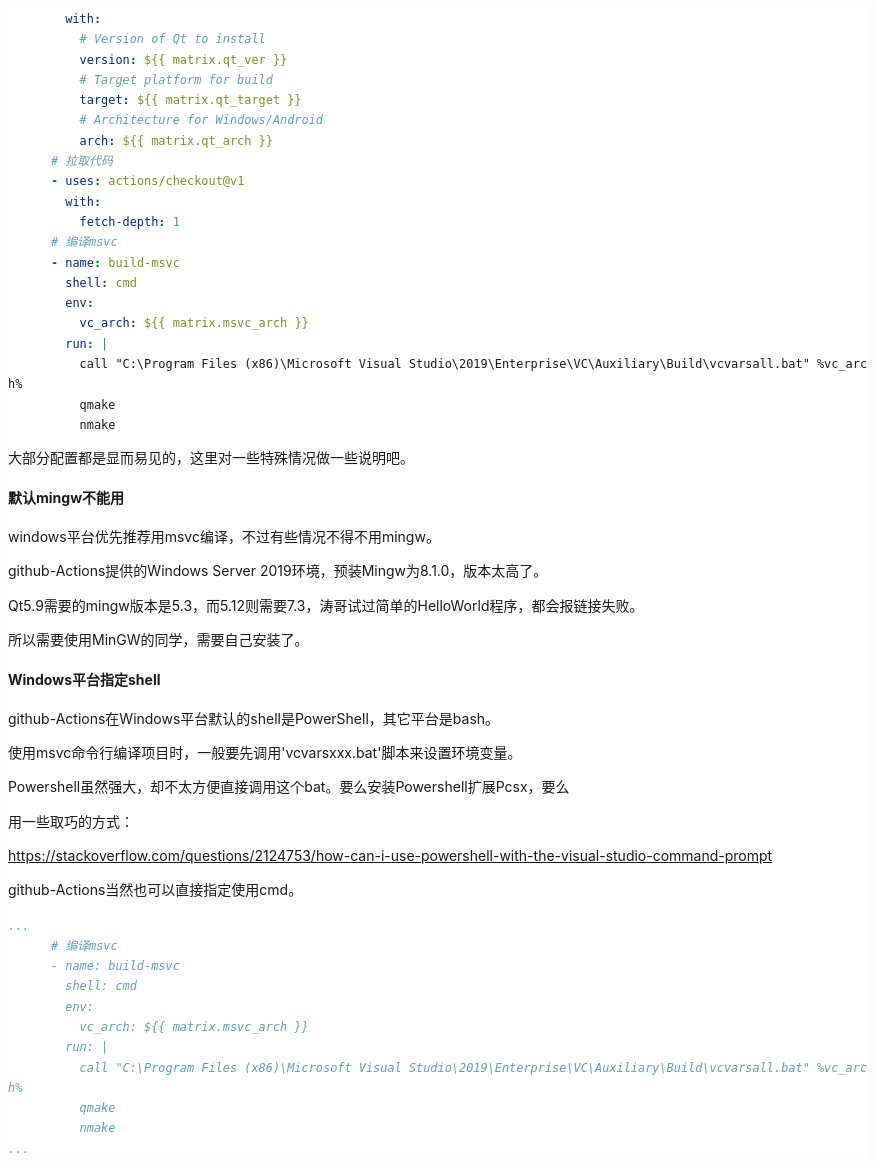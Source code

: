 ```yml
        with:
          # Version of Qt to install
          version: ${{ matrix.qt_ver }}
          # Target platform for build
          target: ${{ matrix.qt_target }}
          # Architecture for Windows/Android
          arch: ${{ matrix.qt_arch }}
      # 拉取代码
      - uses: actions/checkout@v1
        with:
          fetch-depth: 1
      # 编译msvc
      - name: build-msvc
        shell: cmd
        env:
          vc_arch: ${{ matrix.msvc_arch }}
        run: |
          call "C:\Program Files (x86)\Microsoft Visual Studio\2019\Enterprise\VC\Auxiliary\Build\vcvarsall.bat" %vc_arch%
          qmake
          nmake

```

大部分配置都是显而易见的，这里对一些特殊情况做一些说明吧。

#### 默认mingw不能用

windows平台优先推荐用msvc编译，不过有些情况不得不用mingw。

github-Actions提供的Windows Server 2019环境，预装Mingw为8.1.0，版本太高了。

Qt5.9需要的mingw版本是5.3，而5.12则需要7.3，涛哥试过简单的HelloWorld程序，都会报链接失败。

所以需要使用MinGW的同学，需要自己安装了。

#### Windows平台指定shell

github-Actions在Windows平台默认的shell是PowerShell，其它平台是bash。

使用msvc命令行编译项目时，一般要先调用'vcvarsxxx.bat'脚本来设置环境变量。

Powershell虽然强大，却不太方便直接调用这个bat。要么安装Powershell扩展Pcsx，要么

用一些取巧的方式：

https://stackoverflow.com/questions/2124753/how-can-i-use-powershell-with-the-visual-studio-command-prompt

github-Actions当然也可以直接指定使用cmd。
```yml
...
      # 编译msvc
      - name: build-msvc
        shell: cmd
        env:
          vc_arch: ${{ matrix.msvc_arch }}
        run: |
          call "C:\Program Files (x86)\Microsoft Visual Studio\2019\Enterprise\VC\Auxiliary\Build\vcvarsall.bat" %vc_arch%
          qmake
          nmake
...
```
